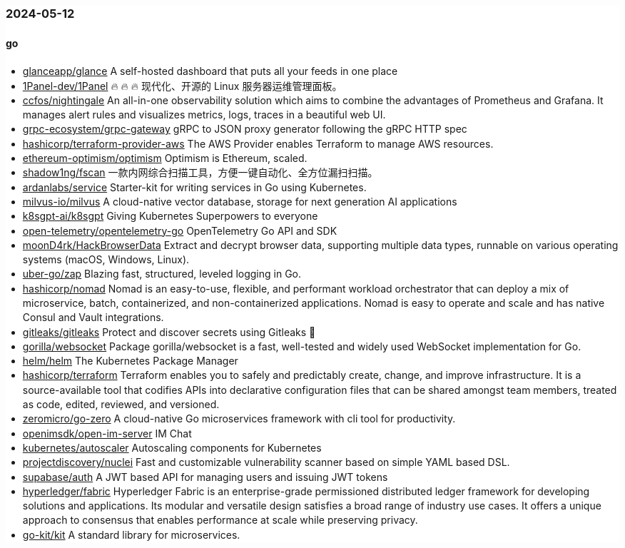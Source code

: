 ### 2024-05-12

#### go
* [glanceapp/glance](https://github.com/glanceapp/glance) A self-hosted dashboard that puts all your feeds in one place
* [1Panel-dev/1Panel](https://github.com/1Panel-dev/1Panel) 🔥 🔥 🔥 现代化、开源的 Linux 服务器运维管理面板。
* [ccfos/nightingale](https://github.com/ccfos/nightingale) An all-in-one observability solution which aims to combine the advantages of Prometheus and Grafana. It manages alert rules and visualizes metrics, logs, traces in a beautiful web UI.
* [grpc-ecosystem/grpc-gateway](https://github.com/grpc-ecosystem/grpc-gateway) gRPC to JSON proxy generator following the gRPC HTTP spec
* [hashicorp/terraform-provider-aws](https://github.com/hashicorp/terraform-provider-aws) The AWS Provider enables Terraform to manage AWS resources.
* [ethereum-optimism/optimism](https://github.com/ethereum-optimism/optimism) Optimism is Ethereum, scaled.
* [shadow1ng/fscan](https://github.com/shadow1ng/fscan) 一款内网综合扫描工具，方便一键自动化、全方位漏扫扫描。
* [ardanlabs/service](https://github.com/ardanlabs/service) Starter-kit for writing services in Go using Kubernetes.
* [milvus-io/milvus](https://github.com/milvus-io/milvus) A cloud-native vector database, storage for next generation AI applications
* [k8sgpt-ai/k8sgpt](https://github.com/k8sgpt-ai/k8sgpt) Giving Kubernetes Superpowers to everyone
* [open-telemetry/opentelemetry-go](https://github.com/open-telemetry/opentelemetry-go) OpenTelemetry Go API and SDK
* [moonD4rk/HackBrowserData](https://github.com/moonD4rk/HackBrowserData) Extract and decrypt browser data, supporting multiple data types, runnable on various operating systems (macOS, Windows, Linux).
* [uber-go/zap](https://github.com/uber-go/zap) Blazing fast, structured, leveled logging in Go.
* [hashicorp/nomad](https://github.com/hashicorp/nomad) Nomad is an easy-to-use, flexible, and performant workload orchestrator that can deploy a mix of microservice, batch, containerized, and non-containerized applications. Nomad is easy to operate and scale and has native Consul and Vault integrations.
* [gitleaks/gitleaks](https://github.com/gitleaks/gitleaks) Protect and discover secrets using Gitleaks 🔑
* [gorilla/websocket](https://github.com/gorilla/websocket) Package gorilla/websocket is a fast, well-tested and widely used WebSocket implementation for Go.
* [helm/helm](https://github.com/helm/helm) The Kubernetes Package Manager
* [hashicorp/terraform](https://github.com/hashicorp/terraform) Terraform enables you to safely and predictably create, change, and improve infrastructure. It is a source-available tool that codifies APIs into declarative configuration files that can be shared amongst team members, treated as code, edited, reviewed, and versioned.
* [zeromicro/go-zero](https://github.com/zeromicro/go-zero) A cloud-native Go microservices framework with cli tool for productivity.
* [openimsdk/open-im-server](https://github.com/openimsdk/open-im-server) IM Chat
* [kubernetes/autoscaler](https://github.com/kubernetes/autoscaler) Autoscaling components for Kubernetes
* [projectdiscovery/nuclei](https://github.com/projectdiscovery/nuclei) Fast and customizable vulnerability scanner based on simple YAML based DSL.
* [supabase/auth](https://github.com/supabase/auth) A JWT based API for managing users and issuing JWT tokens
* [hyperledger/fabric](https://github.com/hyperledger/fabric) Hyperledger Fabric is an enterprise-grade permissioned distributed ledger framework for developing solutions and applications. Its modular and versatile design satisfies a broad range of industry use cases. It offers a unique approach to consensus that enables performance at scale while preserving privacy.
* [go-kit/kit](https://github.com/go-kit/kit) A standard library for microservices.
